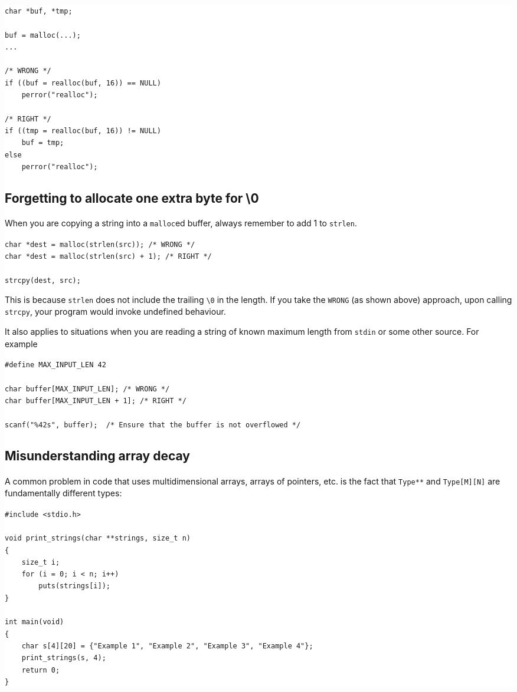     char *buf, *tmp;
    
    buf = malloc(...);
    ...
    
    /* WRONG */
    if ((buf = realloc(buf, 16)) == NULL)
        perror("realloc");

    /* RIGHT */
    if ((tmp = realloc(buf, 16)) != NULL)
        buf = tmp;
    else
        perror("realloc");


  [1]: https://en.wikipedia.org/wiki/Memory_leak

## Forgetting to allocate one extra byte for \0
When you are copying a string into a `malloc`ed buffer, always remember to add 1 to `strlen`.

    char *dest = malloc(strlen(src)); /* WRONG */
    char *dest = malloc(strlen(src) + 1); /* RIGHT */

    strcpy(dest, src);

This is because `strlen` does not include the trailing `\0` in the length. If you take the `WRONG` (as shown above) approach, upon calling `strcpy`, your program would invoke undefined behaviour.

It also applies to situations when you are reading a string of known maximum length from `stdin` or some other source. For example


    #define MAX_INPUT_LEN 42

    char buffer[MAX_INPUT_LEN]; /* WRONG */
    char buffer[MAX_INPUT_LEN + 1]; /* RIGHT */
    
    scanf("%42s", buffer);  /* Ensure that the buffer is not overflowed */

## Misunderstanding array decay
A common problem in code that uses multidimensional arrays, arrays of pointers, etc. is the fact that `Type**` and `Type[M][N]` are fundamentally different types:

    #include <stdio.h>

    void print_strings(char **strings, size_t n)
    {
        size_t i;
        for (i = 0; i < n; i++)
            puts(strings[i]);
    }

    int main(void)
    {
        char s[4][20] = {"Example 1", "Example 2", "Example 3", "Example 4"};
        print_strings(s, 4);
        return 0;
    }


  [1]: http://c0x.coding-guidelines.com/6.3.1.8.html
  [1]: https://stackoverflow.com/questions/39931709/why-this-macros-is-not-expanding-correctly
  [1]: https://linux.die.net/man/3/strdup
  [2]: https://linux.die.net/man/3/getline
[1]: https://en.wikipedia.org/wiki/Yoda_conditions 
  [1]: https://en.wikipedia.org/wiki/Endianness
  [2]: https://en.wikipedia.org/wiki/Aliasing_(computing)#Conflicts_with_optimization
  [1]: http://www.ibm.com/developerworks/library/l-recurs/